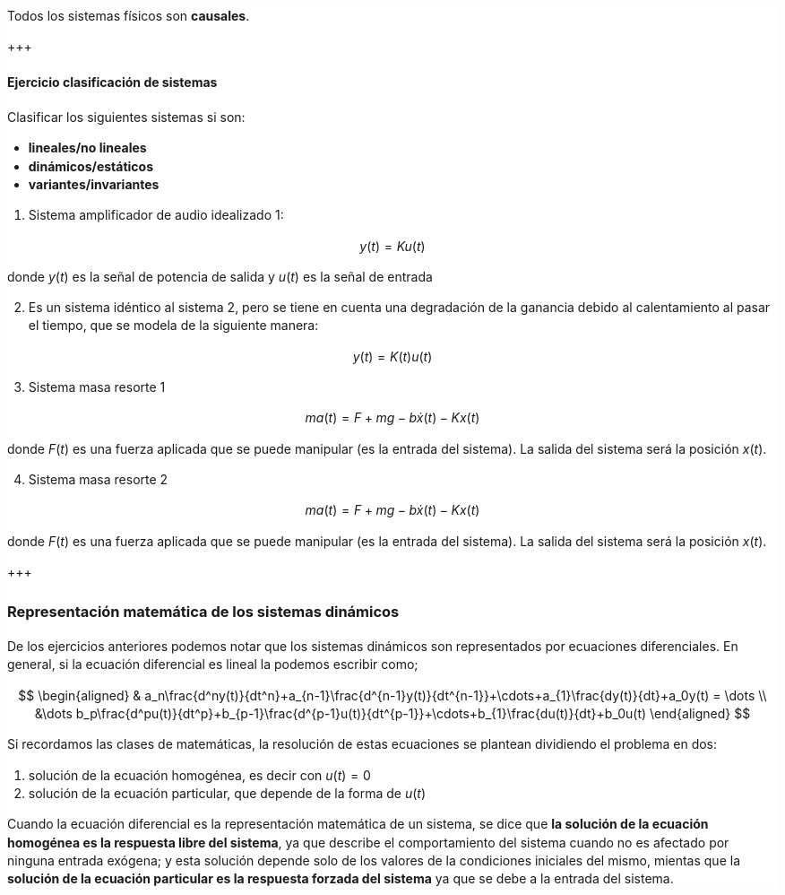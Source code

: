 Todos los sistemas físicos son **causales**.

+++

#### Ejercicio clasificación de sistemas

Clasificar los siguientes sistemas si son:

* **lineales/no lineales**
* **dinámicos/estáticos**
* **variantes/invariantes**

1. Sistema amplificador de audio idealizado 1:

$$y(t) = Ku(t)$$

donde $y(t)$ es la señal de potencia de salida y $u(t)$ es la señal de entrada

2. Es un sistema idéntico al sistema 2, pero se tiene en cuenta una degradación de la ganancia debido al calentamiento al pasar el tiempo, que se modela de la siguiente manera:

$$y(t) = K(t)u(t)$$

3. Sistema masa resorte 1

$$ ma(t) = F + mg - b \dot x(t) - K x(t)$$

donde $F(t)$ es una fuerza aplicada que se puede manipular (es la entrada del sistema). La salida del sistema será la posición $x(t)$.

4. Sistema masa resorte 2

$$ ma(t) = F + mg - b \dot x(t) - K x(t)$$

donde $F(t)$ es una fuerza aplicada que se puede manipular (es la entrada del sistema). La salida del sistema será la posición $x(t)$.

+++

### Representación matemática de los sistemas dinámicos

De los ejercicios anteriores podemos notar que los sistemas dinámicos son representados por ecuaciones diferenciales. En general, si la ecuación diferencial es lineal la podemos escribir como;

$$ \begin{aligned}
 & a_n\frac{d^ny(t)}{dt^n}+a_{n-1}\frac{d^{n-1}y(t)}{dt^{n-1}}+\cdots+a_{1}\frac{dy(t)}{dt}+a_0y(t) = \dots \\
  &\dots  b_p\frac{d^pu(t)}{dt^p}+b_{p-1}\frac{d^{p-1}u(t)}{dt^{p-1}}+\cdots+b_{1}\frac{du(t)}{dt}+b_0u(t)
  \end{aligned}
$$

Si recordamos las clases de matemáticas, la resolución de estas ecuaciones se plantean dividiendo el problema en dos:

1. solución de la ecuación homogénea, es decir con $u(t)=0$
2. solución de la ecuación particular, que depende de la forma de $u(t)$

Cuando la ecuación diferencial es la representación matemática de un sistema, se dice que **la solución de la ecuación homogénea es la respuesta libre del sistema**, ya que describe el comportamiento del sistema cuando no es afectado por ninguna entrada exógena; y esta solución depende solo de los valores de la condiciones iniciales del mismo, mientas que la **solución de la ecuación particular es la respuesta forzada del sistema** ya que se debe a la entrada del sistema.
